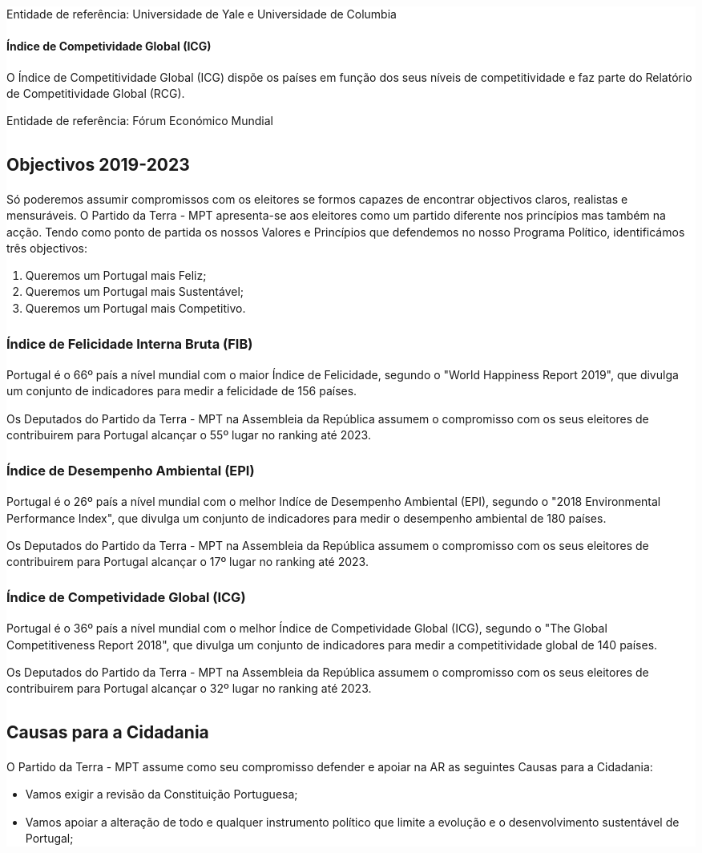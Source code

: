 Entidade de referência: Universidade de Yale e Universidade de Columbia

#### Índice de Competividade Global (ICG)

O Índice de Competitividade Global (ICG) dispõe os países em função dos seus níveis de competitividade e faz parte do Relatório de Competitividade Global (RCG).

Entidade de referência: Fórum Económico Mundial

## Objectivos 2019-2023

Só poderemos assumir compromissos com os eleitores se formos capazes de encontrar objectivos claros, realistas e mensuráveis. O Partido da Terra - MPT apresenta-se aos eleitores como um partido diferente nos princípios mas também na acção. Tendo como ponto de partida os nossos Valores e Princípios que defendemos no nosso Programa Político, identificámos três objectivos:

1. Queremos um Portugal mais Feliz;
2. Queremos um Portugal mais Sustentável;
3. Queremos um Portugal mais Competitivo.


### Índice de Felicidade Interna Bruta (FIB)

Portugal é o 66º país a nível mundial com o maior Índice de Felicidade, segundo o "World Happiness Report 2019", que divulga um conjunto de indicadores para medir a felicidade de 156 países.

Os Deputados do Partido da Terra - MPT na Assembleia da República assumem o compromisso com os seus eleitores de contribuirem para Portugal alcançar o 55º lugar no ranking até 2023.

### Índice de Desempenho Ambiental (EPI)

Portugal é o 26º país a nível mundial com o melhor Indíce de Desempenho Ambiental (EPI), segundo o "2018 Environmental Performance Index", que divulga um conjunto de indicadores para medir o desempenho ambiental de 180 países.

Os Deputados do Partido da Terra - MPT na Assembleia da República assumem o compromisso com os seus eleitores de contribuirem para Portugal alcançar o 17º lugar no ranking até 2023.

### Índice de Competividade Global (ICG)

Portugal é o 36º país a nível mundial com o melhor Índice de Competividade Global (ICG), segundo o "The Global Competitiveness Report 2018", que divulga um conjunto de indicadores para medir a competitividade global de 140 países.

Os Deputados do Partido da Terra - MPT na Assembleia da República assumem o compromisso com os seus eleitores de contribuirem para Portugal alcançar o 32º lugar no ranking até 2023.

## Causas para a Cidadania

O Partido da Terra - MPT assume como seu compromisso defender e apoiar na AR as seguintes Causas para a Cidadania:

+ Vamos exigir a revisão da Constituição Portuguesa;

+ Vamos apoiar a alteração de todo e qualquer instrumento político que limite a evolução e o desenvolvimento sustentável de Portugal;
